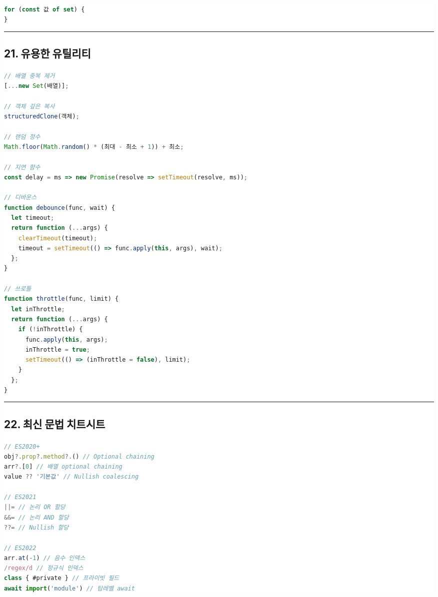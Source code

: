 ```javascript title="map-set.js"
for (const 값 of set) {
}
```

---

## 21. 유용한 유틸리티

```javascript title="utils.js"
// 배열 중복 제거
[...new Set(배열)];

// 객체 깊은 복사
structuredClone(객체);

// 랜덤 정수
Math.floor(Math.random() * (최대 - 최소 + 1)) + 최소;

// 지연 함수
const delay = ms => new Promise(resolve => setTimeout(resolve, ms));

// 디바운스
function debounce(func, wait) {
  let timeout;
  return function (...args) {
    clearTimeout(timeout);
    timeout = setTimeout(() => func.apply(this, args), wait);
  };
}

// 쓰로틀
function throttle(func, limit) {
  let inThrottle;
  return function (...args) {
    if (!inThrottle) {
      func.apply(this, args);
      inThrottle = true;
      setTimeout(() => (inThrottle = false), limit);
    }
  };
}
```

---

## 22. 최신 문법 치트시트

```javascript title="modern-js.js"
// ES2020+
obj?.prop?.method?.() // Optional chaining
arr?.[0] // 배열 optional chaining
value ?? '기본값' // Nullish coalescing

// ES2021
||= // 논리 OR 할당
&&= // 논리 AND 할당
??= // Nullish 할당

// ES2022
arr.at(-1) // 음수 인덱스
/regex/d // 정규식 인덱스
class { #private } // 프라이빗 필드
await import('module') // 탑레벨 await

```